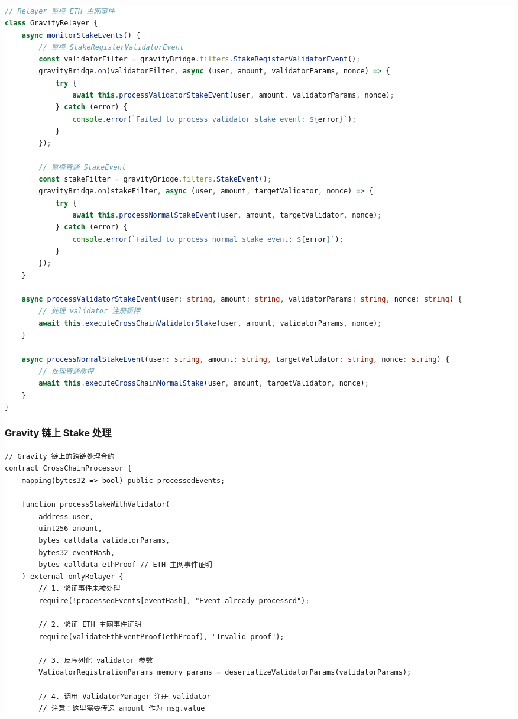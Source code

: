 ```typescript
// Relayer 监控 ETH 主网事件
class GravityRelayer {
    async monitorStakeEvents() {
        // 监控 StakeRegisterValidatorEvent
        const validatorFilter = gravityBridge.filters.StakeRegisterValidatorEvent();
        gravityBridge.on(validatorFilter, async (user, amount, validatorParams, nonce) => {
            try {
                await this.processValidatorStakeEvent(user, amount, validatorParams, nonce);
            } catch (error) {
                console.error(`Failed to process validator stake event: ${error}`);
            }
        });
        
        // 监控普通 StakeEvent
        const stakeFilter = gravityBridge.filters.StakeEvent();
        gravityBridge.on(stakeFilter, async (user, amount, targetValidator, nonce) => {
            try {
                await this.processNormalStakeEvent(user, amount, targetValidator, nonce);
            } catch (error) {
                console.error(`Failed to process normal stake event: ${error}`);
            }
        });
    }
    
    async processValidatorStakeEvent(user: string, amount: string, validatorParams: string, nonce: string) {
        // 处理 validator 注册质押
        await this.executeCrossChainValidatorStake(user, amount, validatorParams, nonce);
    }
    
    async processNormalStakeEvent(user: string, amount: string, targetValidator: string, nonce: string) {
        // 处理普通质押
        await this.executeCrossChainNormalStake(user, amount, targetValidator, nonce);
    }
}
```

### **Gravity 链上 Stake 处理**

```solidity
// Gravity 链上的跨链处理合约
contract CrossChainProcessor {
    mapping(bytes32 => bool) public processedEvents;
    
    function processStakeWithValidator(
        address user,
        uint256 amount,
        bytes calldata validatorParams,
        bytes32 eventHash,
        bytes calldata ethProof // ETH 主网事件证明
    ) external onlyRelayer {
        // 1. 验证事件未被处理
        require(!processedEvents[eventHash], "Event already processed");
        
        // 2. 验证 ETH 主网事件证明
        require(validateEthEventProof(ethProof), "Invalid proof");
        
        // 3. 反序列化 validator 参数
        ValidatorRegistrationParams memory params = deserializeValidatorParams(validatorParams);
        
        // 4. 调用 ValidatorManager 注册 validator
        // 注意：这里需要传递 amount 作为 msg.value
```